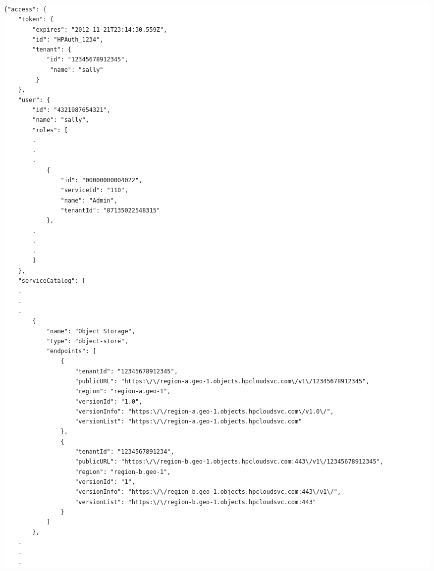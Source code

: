 
    {"access": {
        "token": {
            "expires": "2012-11-21T23:14:30.559Z",
            "id": "HPAuth_1234",
            "tenant": {
                "id": "12345678912345",
                 "name": "sally"
             }
        },
        "user": {
            "id": "4321987654321",
            "name": "sally",
            "roles": [
            .
            .
            .
                {
                    "id": "00000000004022",
                    "serviceId": "110",
                    "name": "Admin",
                    "tenantId": "87135022548315"
                },
            .
            .
            .
            ]
        },
        "serviceCatalog": [
        .
        .
        .
            {
                "name": "Object Storage",
                "type": "object-store",
                "endpoints": [
                    {
                        "tenantId": "12345678912345",
                        "publicURL": "https:\/\/region-a.geo-1.objects.hpcloudsvc.com\/v1\/12345678912345",
                        "region": "region-a.geo-1",
                        "versionId": "1.0",
                        "versionInfo": "https:\/\/region-a.geo-1.objects.hpcloudsvc.com\/v1.0\/",
                        "versionList": "https:\/\/region-a.geo-1.objects.hpcloudsvc.com"
                    },
                    {
                        "tenantId": "1234567891234",
                        "publicURL": "https:\/\/region-b.geo-1.objects.hpcloudsvc.com:443\/v1\/12345678912345",
                        "region": "region-b.geo-1",
                        "versionId": "1",
                        "versionInfo": "https:\/\/region-b.geo-1.objects.hpcloudsvc.com:443\/v1\/",
                        "versionList": "https:\/\/region-b.geo-1.objects.hpcloudsvc.com:443"
                    }
                ]
            },
        .
        .
        .
